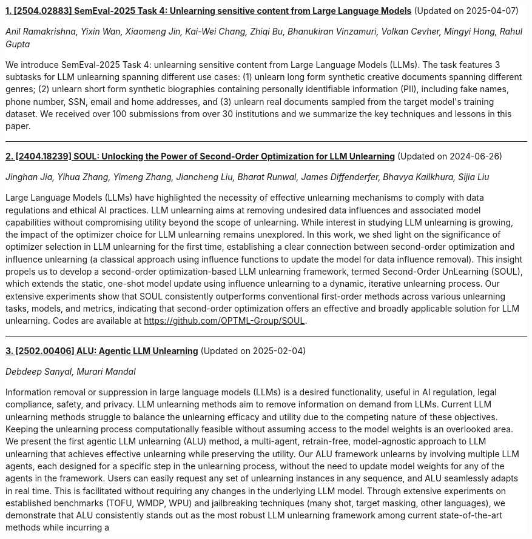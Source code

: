 **[1. [2504.02883] SemEval-2025 Task 4: Unlearning sensitive content from Large Language
  Models](https://arxiv.org/pdf/2504.02883.pdf)** (Updated on 2025-04-07)

*Anil Ramakrishna, Yixin Wan, Xiaomeng Jin, Kai-Wei Chang, Zhiqi Bu, Bhanukiran Vinzamuri, Volkan Cevher, Mingyi Hong, Rahul Gupta*

  We introduce SemEval-2025 Task 4: unlearning sensitive content from Large
Language Models (LLMs). The task features 3 subtasks for LLM unlearning
spanning different use cases: (1) unlearn long form synthetic creative
documents spanning different genres; (2) unlearn short form synthetic
biographies containing personally identifiable information (PII), including
fake names, phone number, SSN, email and home addresses, and (3) unlearn real
documents sampled from the target model's training dataset. We received over
100 submissions from over 30 institutions and we summarize the key techniques
and lessons in this paper.


---

**[2. [2404.18239] SOUL: Unlocking the Power of Second-Order Optimization for LLM
  Unlearning](https://arxiv.org/pdf/2404.18239.pdf)** (Updated on 2024-06-26)

*Jinghan Jia, Yihua Zhang, Yimeng Zhang, Jiancheng Liu, Bharat Runwal, James Diffenderfer, Bhavya Kailkhura, Sijia Liu*

  Large Language Models (LLMs) have highlighted the necessity of effective
unlearning mechanisms to comply with data regulations and ethical AI practices.
LLM unlearning aims at removing undesired data influences and associated model
capabilities without compromising utility beyond the scope of unlearning. While
interest in studying LLM unlearning is growing, the impact of the optimizer
choice for LLM unlearning remains unexplored. In this work, we shed light on
the significance of optimizer selection in LLM unlearning for the first time,
establishing a clear connection between second-order optimization and influence
unlearning (a classical approach using influence functions to update the model
for data influence removal). This insight propels us to develop a second-order
optimization-based LLM unlearning framework, termed Second-Order UnLearning
(SOUL), which extends the static, one-shot model update using influence
unlearning to a dynamic, iterative unlearning process. Our extensive
experiments show that SOUL consistently outperforms conventional first-order
methods across various unlearning tasks, models, and metrics, indicating that
second-order optimization offers an effective and broadly applicable solution
for LLM unlearning. Codes are available at https://github.com/OPTML-Group/SOUL.


---

**[3. [2502.00406] ALU: Agentic LLM Unlearning](https://arxiv.org/pdf/2502.00406.pdf)** (Updated on 2025-02-04)

*Debdeep Sanyal, Murari Mandal*

  Information removal or suppression in large language models (LLMs) is a
desired functionality, useful in AI regulation, legal compliance, safety, and
privacy. LLM unlearning methods aim to remove information on demand from LLMs.
Current LLM unlearning methods struggle to balance the unlearning efficacy and
utility due to the competing nature of these objectives. Keeping the unlearning
process computationally feasible without assuming access to the model weights
is an overlooked area. We present the first agentic LLM unlearning (ALU)
method, a multi-agent, retrain-free, model-agnostic approach to LLM unlearning
that achieves effective unlearning while preserving the utility. Our ALU
framework unlearns by involving multiple LLM agents, each designed for a
specific step in the unlearning process, without the need to update model
weights for any of the agents in the framework. Users can easily request any
set of unlearning instances in any sequence, and ALU seamlessly adapts in real
time. This is facilitated without requiring any changes in the underlying LLM
model. Through extensive experiments on established benchmarks (TOFU, WMDP,
WPU) and jailbreaking techniques (many shot, target masking, other languages),
we demonstrate that ALU consistently stands out as the most robust LLM
unlearning framework among current state-of-the-art methods while incurring a